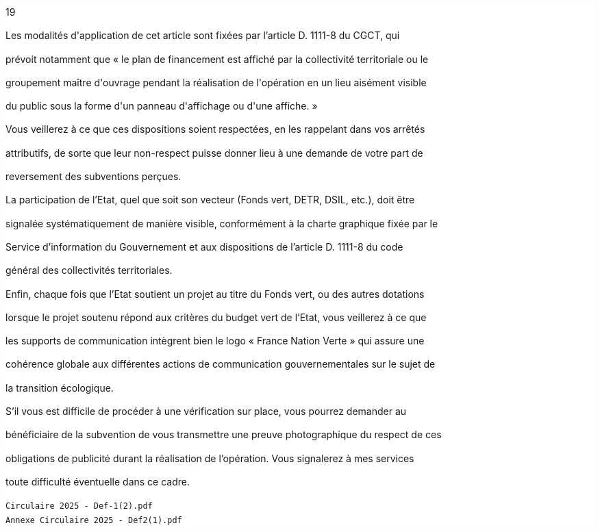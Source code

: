 
19 

 

Les modalités d'application de cet article sont fixées par l’article D. 1111-8 du CGCT, qui 

prévoit notamment que « le plan de financement est affiché par la collectivité territoriale ou le 

groupement maître d'ouvrage pendant la réalisation de l'opération en un lieu aisément visible 

du public sous la forme d'un panneau d'affichage ou d'une affiche. » 

 

Vous veillerez à ce que ces dispositions soient respectées, en les rappelant dans vos arrêtés 

attributifs, de sorte que leur non-respect puisse donner lieu à une demande de votre part de 

reversement des subventions perçues. 

 

La participation de l’Etat, quel que soit son vecteur (Fonds vert, DETR, DSIL, etc.), doit être 

signalée systématiquement de manière visible, conformément à la charte graphique fixée par le 

Service d’information du Gouvernement et aux dispositions de l’article D. 1111-8 du code 

général des collectivités territoriales.  

 

Enfin, chaque fois que l’Etat soutient un projet au titre du Fonds vert, ou des autres dotations 

lorsque le projet soutenu répond aux critères du budget vert de l’Etat, vous veillerez à ce que 

les supports de communication intègrent bien le logo « France Nation Verte » qui assure une 

cohérence globale aux différentes actions de communication gouvernementales sur le sujet de 

la transition écologique. 

 

S’il vous est difficile de procéder à une vérification sur place, vous pourrez demander au 

bénéficiaire de la subvention de vous transmettre une preuve photographique du respect de ces 

obligations de publicité durant la réalisation de l’opération. Vous signalerez à mes services 

toute difficulté éventuelle dans ce cadre. 


	Circulaire 2025 - Def-1(2).pdf
	Annexe Circulaire 2025 - Def2(1).pdf